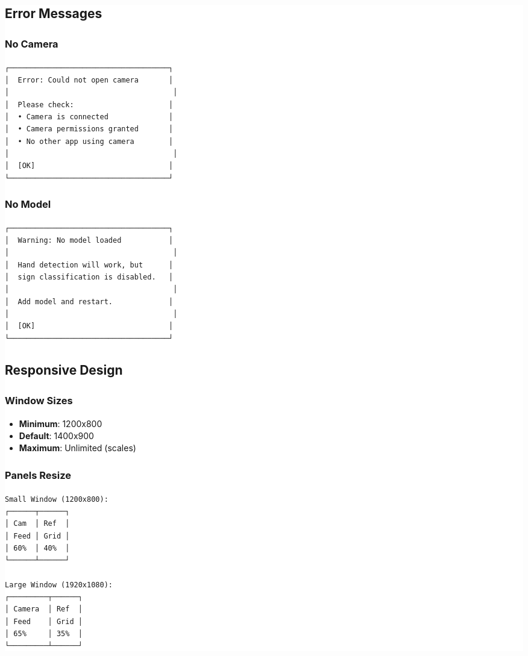 ## Error Messages

### No Camera

```
┌─────────────────────────────────────┐
│  Error: Could not open camera       │
│                                      │
│  Please check:                      │
│  • Camera is connected              │
│  • Camera permissions granted       │
│  • No other app using camera        │
│                                      │
│  [OK]                               │
└─────────────────────────────────────┘
```

### No Model

```
┌─────────────────────────────────────┐
│  Warning: No model loaded           │
│                                      │
│  Hand detection will work, but      │
│  sign classification is disabled.   │
│                                      │
│  Add model and restart.             │
│                                      │
│  [OK]                               │
└─────────────────────────────────────┘
```

## Responsive Design

### Window Sizes

- **Minimum**: 1200x800
- **Default**: 1400x900
- **Maximum**: Unlimited (scales)

### Panels Resize

```
Small Window (1200x800):
┌──────┬──────┐
│ Cam  │ Ref  │
│ Feed │ Grid │
│ 60%  │ 40%  │
└──────┴──────┘

Large Window (1920x1080):
┌─────────┬──────┐
│ Camera  │ Ref  │
│ Feed    │ Grid │
│ 65%     │ 35%  │
└─────────┴──────┘
```
